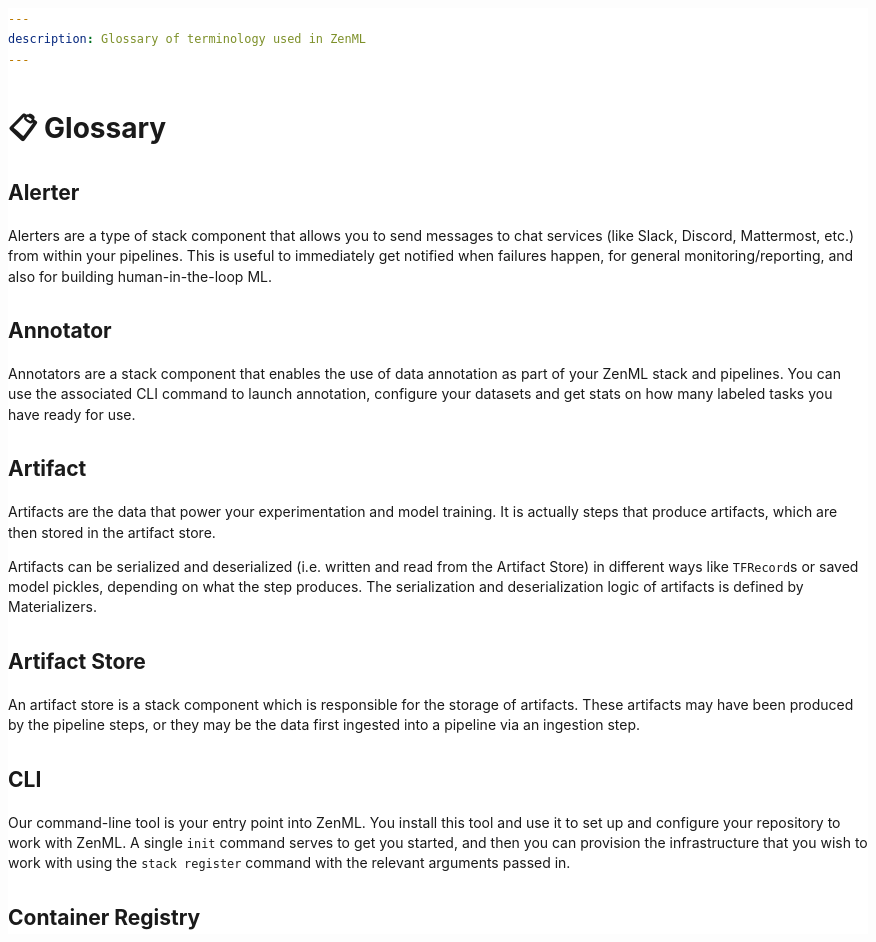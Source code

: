 ```yaml
---
description: Glossary of terminology used in ZenML
---
```


# 📋 Glossary

## Alerter

Alerters are a type of stack component that allows you to send messages to 
chat services (like Slack, Discord, Mattermost, etc.) from within your 
pipelines. This is useful to immediately get notified when failures happen, 
for general monitoring/reporting, and also for building human-in-the-loop ML.

## Annotator

Annotators are a stack component that enables the use of data annotation as part
of your ZenML stack and pipelines. You can use the associated CLI command to
launch annotation, configure your datasets and get stats on how many labeled
tasks you have ready for use.

## Artifact

Artifacts are the data that power your experimentation and model training. It is
actually steps that produce artifacts, which are then stored in the artifact
store.

Artifacts can be serialized and deserialized (i.e. written and read from the
Artifact Store) in different ways like `TFRecord`s or saved model pickles,
depending on what the step produces. The serialization and deserialization logic
of artifacts is defined by Materializers.

## Artifact Store

An artifact store is a stack component which is responsible for the storage of 
artifacts. These artifacts may  have been produced by the pipeline steps, 
or they may be the data first ingested into a pipeline via an ingestion step.

## CLI

Our command-line tool is your entry point into ZenML. You install this tool and
use it to set up and configure your repository to work with ZenML. A single
`init` command serves to get you started, and then you can provision the
infrastructure that you wish to work with using the `stack register`
command with the relevant arguments passed in.

## Container Registry
